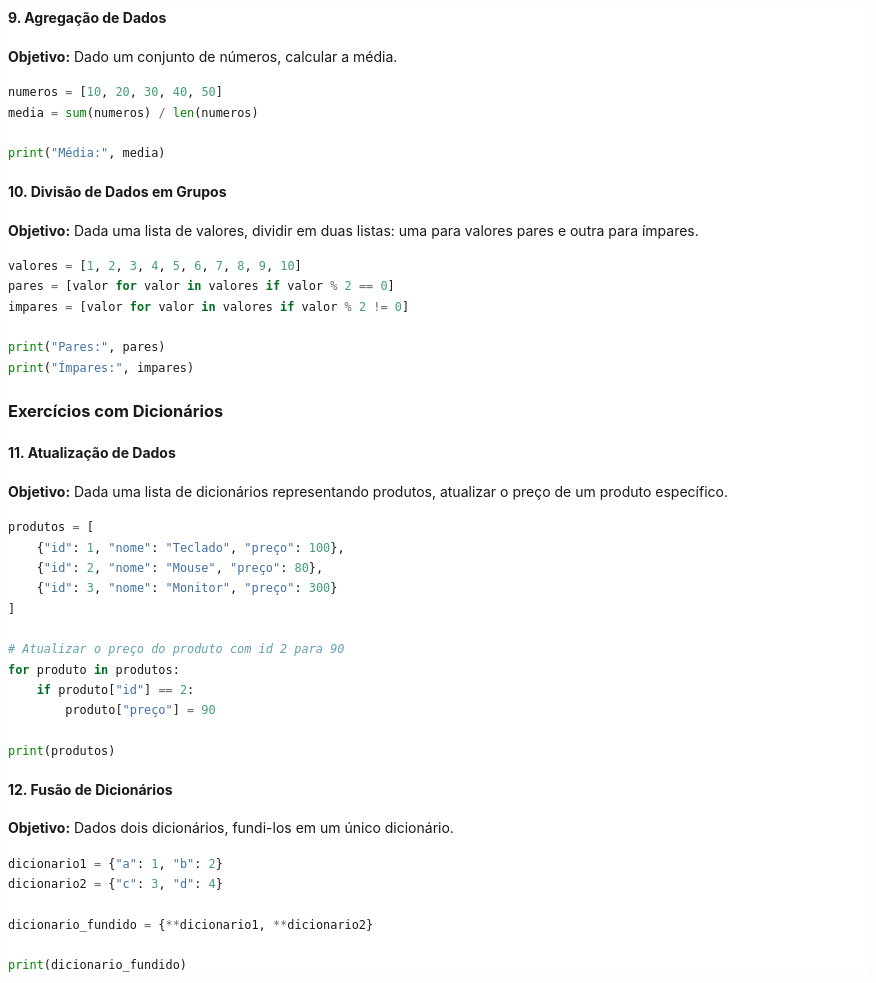 #### 9. Agregação de Dados

**Objetivo:** Dado um conjunto de números, calcular a média.

```python
numeros = [10, 20, 30, 40, 50]
media = sum(numeros) / len(numeros)

print("Média:", media)
```

#### 10. Divisão de Dados em Grupos

**Objetivo:** Dada uma lista de valores, dividir em duas listas: uma para valores pares e outra para ímpares.

```python
valores = [1, 2, 3, 4, 5, 6, 7, 8, 9, 10]
pares = [valor for valor in valores if valor % 2 == 0]
impares = [valor for valor in valores if valor % 2 != 0]

print("Pares:", pares)
print("Ímpares:", impares)
```

### Exercícios com Dicionários

#### 11. Atualização de Dados

**Objetivo:** Dada uma lista de dicionários representando produtos, atualizar o preço de um produto específico.

```python
produtos = [
    {"id": 1, "nome": "Teclado", "preço": 100},
    {"id": 2, "nome": "Mouse", "preço": 80},
    {"id": 3, "nome": "Monitor", "preço": 300}
]

# Atualizar o preço do produto com id 2 para 90
for produto in produtos:
    if produto["id"] == 2:
        produto["preço"] = 90

print(produtos)
```

#### 12. Fusão de Dicionários

**Objetivo:** Dados dois dicionários, fundi-los em um único dicionário.

```python
dicionario1 = {"a": 1, "b": 2}
dicionario2 = {"c": 3, "d": 4}

dicionario_fundido = {**dicionario1, **dicionario2}

print(dicionario_fundido)
```
